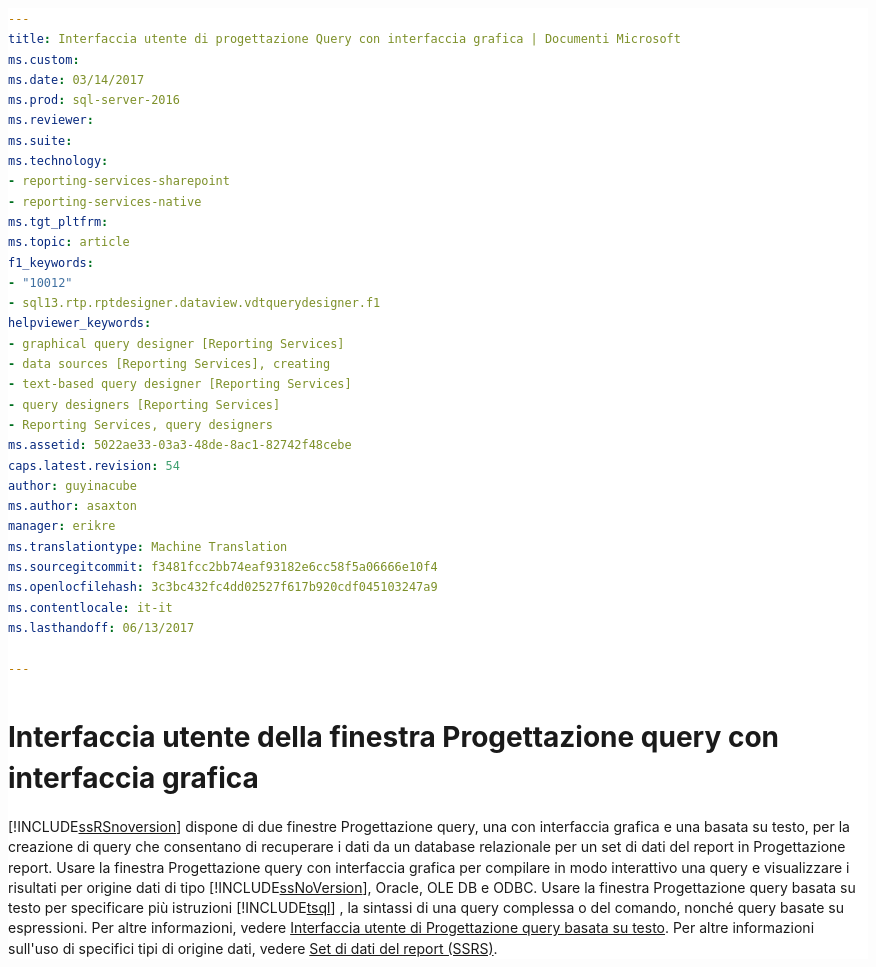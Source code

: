 ```yaml
---
title: Interfaccia utente di progettazione Query con interfaccia grafica | Documenti Microsoft
ms.custom: 
ms.date: 03/14/2017
ms.prod: sql-server-2016
ms.reviewer: 
ms.suite: 
ms.technology:
- reporting-services-sharepoint
- reporting-services-native
ms.tgt_pltfrm: 
ms.topic: article
f1_keywords:
- "10012"
- sql13.rtp.rptdesigner.dataview.vdtquerydesigner.f1
helpviewer_keywords:
- graphical query designer [Reporting Services]
- data sources [Reporting Services], creating
- text-based query designer [Reporting Services]
- query designers [Reporting Services]
- Reporting Services, query designers
ms.assetid: 5022ae33-03a3-48de-8ac1-82742f48cebe
caps.latest.revision: 54
author: guyinacube
ms.author: asaxton
manager: erikre
ms.translationtype: Machine Translation
ms.sourcegitcommit: f3481fcc2bb74eaf93182e6cc58f5a06666e10f4
ms.openlocfilehash: 3c3bc432fc4dd02527f617b920cdf045103247a9
ms.contentlocale: it-it
ms.lasthandoff: 06/13/2017

---
```

# <a name="graphical-query-designer-user-interface"></a>Interfaccia utente della finestra Progettazione query con interfaccia grafica
  [!INCLUDE[ssRSnoversion](../../includes/ssrsnoversion-md.md)] dispone di due finestre Progettazione query, una con interfaccia grafica e una basata su testo, per la creazione di query che consentano di recuperare i dati da un database relazionale per un set di dati del report in Progettazione report. Usare la finestra Progettazione query con interfaccia grafica per compilare in modo interattivo una query e visualizzare i risultati per origine dati di tipo [!INCLUDE[ssNoVersion](../../includes/ssnoversion-md.md)], Oracle, OLE DB e ODBC. Usare la finestra Progettazione query basata su testo per specificare più istruzioni [!INCLUDE[tsql](../../includes/tsql-md.md)] , la sintassi di una query complessa o del comando, nonché query basate su espressioni. Per altre informazioni, vedere [Interfaccia utente di Progettazione query basata su testo](http://msdn.microsoft.com/library/44b7c664-03aa-494e-a484-052b318e810c). Per altre informazioni sull'uso di specifici tipi di origine dati, vedere [Set di dati del report &#40;SSRS&#41;](../../reporting-services/report-data/report-datasets-ssrs.md).  
  